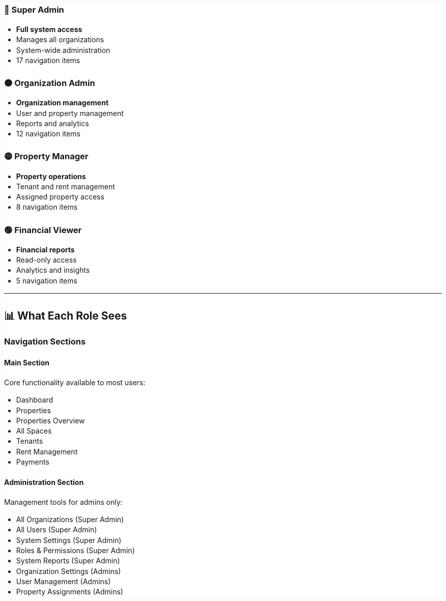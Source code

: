 ### 🔴 Super Admin
- **Full system access**
- Manages all organizations
- System-wide administration
- 17 navigation items

### 🟠 Organization Admin
- **Organization management**
- User and property management
- Reports and analytics
- 12 navigation items

### 🟡 Property Manager
- **Property operations**
- Tenant and rent management
- Assigned property access
- 8 navigation items

### 🟢 Financial Viewer
- **Financial reports**
- Read-only access
- Analytics and insights
- 5 navigation items

---

## 📊 What Each Role Sees

### Navigation Sections

#### Main Section
Core functionality available to most users:
- Dashboard
- Properties
- Properties Overview
- All Spaces
- Tenants
- Rent Management
- Payments

#### Administration Section
Management tools for admins only:
- All Organizations (Super Admin)
- All Users (Super Admin)
- System Settings (Super Admin)
- Roles & Permissions (Super Admin)
- System Reports (Super Admin)
- Organization Settings (Admins)
- User Management (Admins)
- Property Assignments (Admins)
